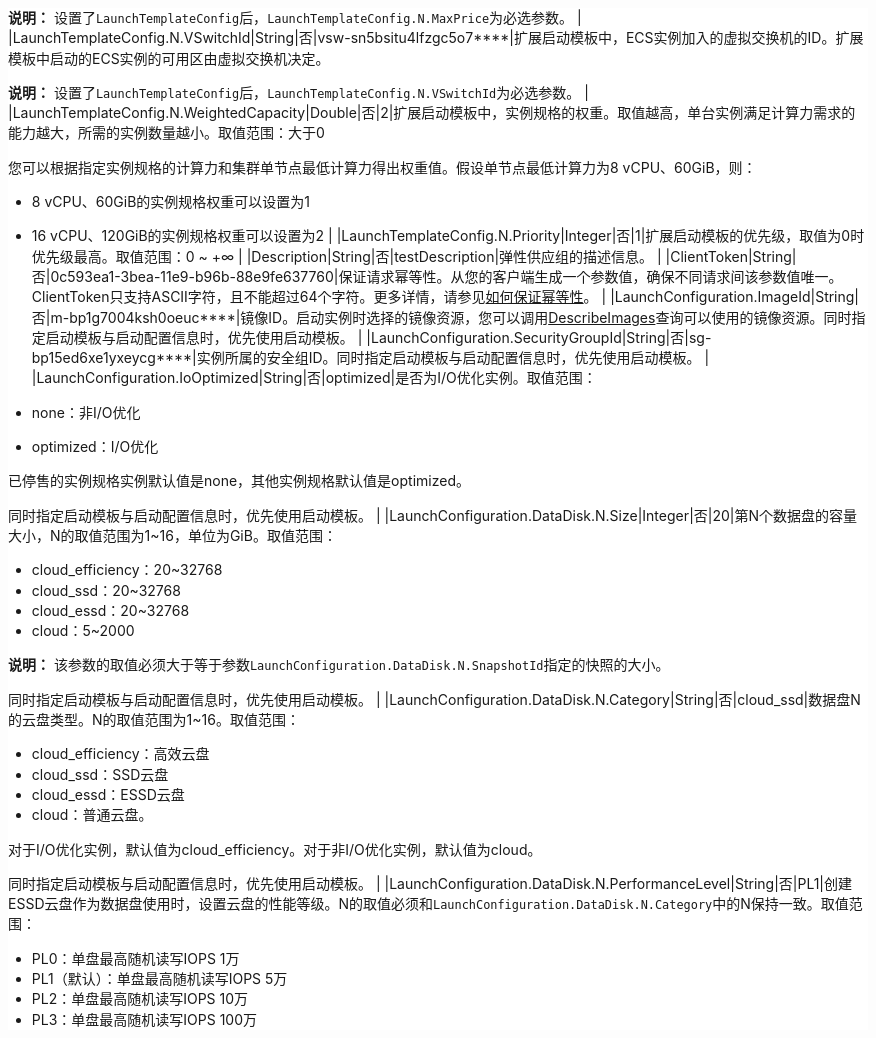  **说明：** 设置了`LaunchTemplateConfig`后，`LaunchTemplateConfig.N.MaxPrice`为必选参数。 |
|LaunchTemplateConfig.N.VSwitchId|String|否|vsw-sn5bsitu4lfzgc5o7\*\*\*\*|扩展启动模板中，ECS实例加入的虚拟交换机的ID。扩展模板中启动的ECS实例的可用区由虚拟交换机决定。

 **说明：** 设置了`LaunchTemplateConfig`后，`LaunchTemplateConfig.N.VSwitchId`为必选参数。 |
|LaunchTemplateConfig.N.WeightedCapacity|Double|否|2|扩展启动模板中，实例规格的权重。取值越高，单台实例满足计算力需求的能力越大，所需的实例数量越小。取值范围：大于0

 您可以根据指定实例规格的计算力和集群单节点最低计算力得出权重值。假设单节点最低计算力为8 vCPU、60GiB，则：

 -   8 vCPU、60GiB的实例规格权重可以设置为1
-   16 vCPU、120GiB的实例规格权重可以设置为2 |
|LaunchTemplateConfig.N.Priority|Integer|否|1|扩展启动模板的优先级，取值为0时优先级最高。取值范围：0 ~ +∞ |
|Description|String|否|testDescription|弹性供应组的描述信息。 |
|ClientToken|String|否|0c593ea1-3bea-11e9-b96b-88e9fe637760|保证请求幂等性。从您的客户端生成一个参数值，确保不同请求间该参数值唯一。ClientToken只支持ASCII字符，且不能超过64个字符。更多详情，请参见[如何保证幂等性](~~25693~~)。 |
|LaunchConfiguration.ImageId|String|否|m-bp1g7004ksh0oeuc\*\*\*\*|镜像ID。启动实例时选择的镜像资源，您可以调用[DescribeImages](~~25534~~)查询可以使用的镜像资源。同时指定启动模板与启动配置信息时，优先使用启动模板。 |
|LaunchConfiguration.SecurityGroupId|String|否|sg-bp15ed6xe1yxeycg\*\*\*\*|实例所属的安全组ID。同时指定启动模板与启动配置信息时，优先使用启动模板。 |
|LaunchConfiguration.IoOptimized|String|否|optimized|是否为I/O优化实例。取值范围：

 -   none：非I/O优化
-   optimized：I/O优化

 已停售的实例规格实例默认值是none，其他实例规格默认值是optimized。

 同时指定启动模板与启动配置信息时，优先使用启动模板。 |
|LaunchConfiguration.DataDisk.N.Size|Integer|否|20|第N个数据盘的容量大小，N的取值范围为1~16，单位为GiB。取值范围：

 -   cloud\_efficiency：20~32768
-   cloud\_ssd：20~32768
-   cloud\_essd：20~32768
-   cloud：5~2000

 **说明：** 该参数的取值必须大于等于参数`LaunchConfiguration.DataDisk.N.SnapshotId`指定的快照的大小。

 同时指定启动模板与启动配置信息时，优先使用启动模板。 |
|LaunchConfiguration.DataDisk.N.Category|String|否|cloud\_ssd|数据盘N的云盘类型。N的取值范围为1~16。取值范围：

 -   cloud\_efficiency：高效云盘
-   cloud\_ssd：SSD云盘
-   cloud\_essd：ESSD云盘
-   cloud：普通云盘。

 对于I/O优化实例，默认值为cloud\_efficiency。对于非I/O优化实例，默认值为cloud。

 同时指定启动模板与启动配置信息时，优先使用启动模板。 |
|LaunchConfiguration.DataDisk.N.PerformanceLevel|String|否|PL1|创建ESSD云盘作为数据盘使用时，设置云盘的性能等级。N的取值必须和`LaunchConfiguration.DataDisk.N.Category`中的N保持一致。取值范围：

 -   PL0：单盘最高随机读写IOPS 1万
-   PL1（默认）：单盘最高随机读写IOPS 5万
-   PL2：单盘最高随机读写IOPS 10万
-   PL3：单盘最高随机读写IOPS 100万

